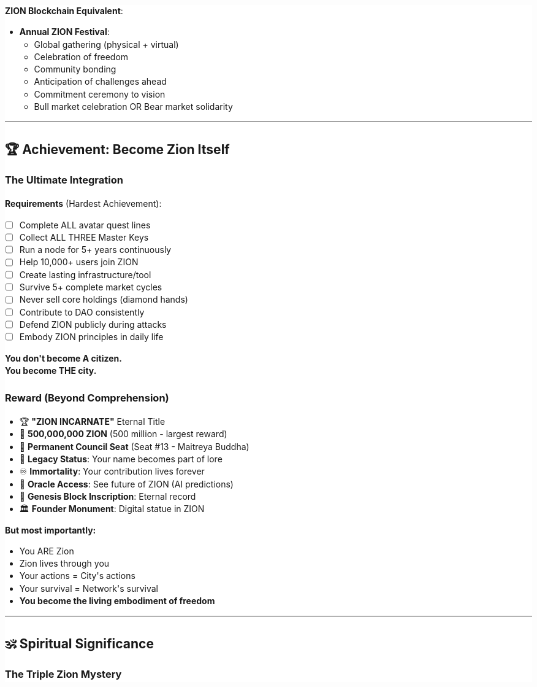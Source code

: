 **ZION Blockchain Equivalent**:
- **Annual ZION Festival**:
  - Global gathering (physical + virtual)
  - Celebration of freedom
  - Community bonding
  - Anticipation of challenges ahead
  - Commitment ceremony to vision
  - Bull market celebration OR Bear market solidarity

---

## 🏆 Achievement: Become Zion Itself

### The Ultimate Integration

**Requirements** (Hardest Achievement):
- [ ] Complete ALL avatar quest lines
- [ ] Collect ALL THREE Master Keys
- [ ] Run a node for 5+ years continuously
- [ ] Help 10,000+ users join ZION
- [ ] Create lasting infrastructure/tool
- [ ] Survive 5+ complete market cycles
- [ ] Never sell core holdings (diamond hands)
- [ ] Contribute to DAO consistently
- [ ] Defend ZION publicly during attacks
- [ ] Embody ZION principles in daily life

**You don't become A citizen.**  
**You become THE city.**

### Reward (Beyond Comprehension)
- 🏆 **"ZION INCARNATE"** Eternal Title
- 💎 **500,000,000 ZION** (500 million - largest reward)
- 🎫 **Permanent Council Seat** (Seat #13 - Maitreya Buddha)
- 🌟 **Legacy Status**: Your name becomes part of lore
- ♾️ **Immortality**: Your contribution lives forever
- 🔮 **Oracle Access**: See future of ZION (AI predictions)
- 📜 **Genesis Block Inscription**: Eternal record
- 🏛️ **Founder Monument**: Digital statue in ZION

**But most importantly:**
- You ARE Zion
- Zion lives through you
- Your actions = City's actions
- Your survival = Network's survival
- **You become the living embodiment of freedom**

---

## 🕉️ Spiritual Significance

### The Triple Zion Mystery
